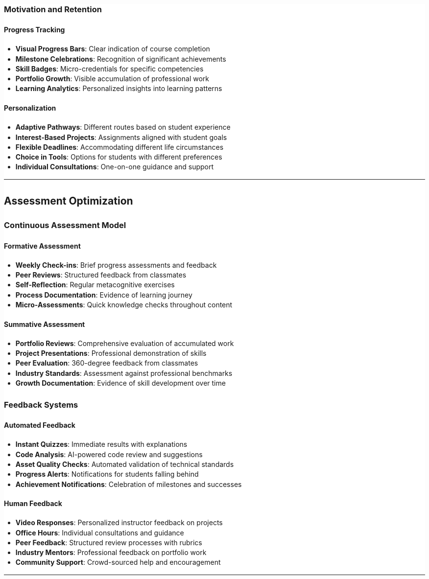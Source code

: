 ### Motivation and Retention

#### Progress Tracking
- **Visual Progress Bars**: Clear indication of course completion
- **Milestone Celebrations**: Recognition of significant achievements
- **Skill Badges**: Micro-credentials for specific competencies
- **Portfolio Growth**: Visible accumulation of professional work
- **Learning Analytics**: Personalized insights into learning patterns

#### Personalization
- **Adaptive Pathways**: Different routes based on student experience
- **Interest-Based Projects**: Assignments aligned with student goals
- **Flexible Deadlines**: Accommodating different life circumstances
- **Choice in Tools**: Options for students with different preferences
- **Individual Consultations**: One-on-one guidance and support

---

## Assessment Optimization

### Continuous Assessment Model

#### Formative Assessment
- **Weekly Check-ins**: Brief progress assessments and feedback
- **Peer Reviews**: Structured feedback from classmates
- **Self-Reflection**: Regular metacognitive exercises
- **Process Documentation**: Evidence of learning journey
- **Micro-Assessments**: Quick knowledge checks throughout content

#### Summative Assessment
- **Portfolio Reviews**: Comprehensive evaluation of accumulated work
- **Project Presentations**: Professional demonstration of skills
- **Peer Evaluation**: 360-degree feedback from classmates
- **Industry Standards**: Assessment against professional benchmarks
- **Growth Documentation**: Evidence of skill development over time

### Feedback Systems

#### Automated Feedback
- **Instant Quizzes**: Immediate results with explanations
- **Code Analysis**: AI-powered code review and suggestions
- **Asset Quality Checks**: Automated validation of technical standards
- **Progress Alerts**: Notifications for students falling behind
- **Achievement Notifications**: Celebration of milestones and successes

#### Human Feedback
- **Video Responses**: Personalized instructor feedback on projects
- **Office Hours**: Individual consultations and guidance
- **Peer Feedback**: Structured review processes with rubrics
- **Industry Mentors**: Professional feedback on portfolio work
- **Community Support**: Crowd-sourced help and encouragement

---